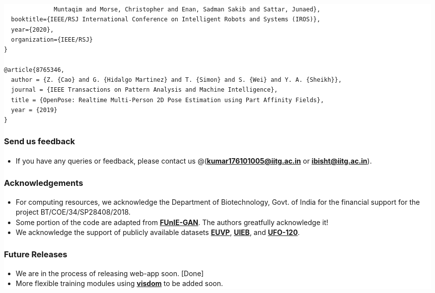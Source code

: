 ```
              Muntaqim and Morse, Christopher and Enan, Sadman Sakib and Sattar, Junaed},
  booktitle={IEEE/RSJ International Conference on Intelligent Robots and Systems (IROS)},
  year={2020},
  organization={IEEE/RSJ}
}

@article{8765346,
  author = {Z. {Cao} and G. {Hidalgo Martinez} and T. {Simon} and S. {Wei} and Y. A. {Sheikh}},
  journal = {IEEE Transactions on Pattern Analysis and Machine Intelligence},
  title = {OpenPose: Realtime Multi-Person 2D Pose Estimation using Part Affinity Fields},
  year = {2019}
}
```

### Send us feedback
- If you have any queries or feedback, please contact us @(**kumar176101005@iitg.ac.in** or **ibisht@iitg.ac.in**).

### Acknowledgements
- For computing resources, we acknowledge the Department of Biotechnology, Govt. of India for the financial support for the project BT/COE/34/SP28408/2018.
- Some portion of the code are adapted from [**FUnIE-GAN**](https://github.com/xahidbuffon/FUnIE-GAN). The authors greatfully acknowledge it!
- We acknowledge the support of publicly available datasets [**EUVP**](http://irvlab.cs.umn.edu/resources/euvp-dataset), [**UIEB**](https://li-chongyi.github.io/proj_benchmark.html), and [**UFO-120**](http://irvlab.cs.umn.edu/resources/ufo-120-dataset).  

### Future Releases
- We are in the process of releasing web-app soon. [Done]
- More flexible training modules using [**visdom**](https://ai.facebook.com/tools/visdom/) to be added soon.